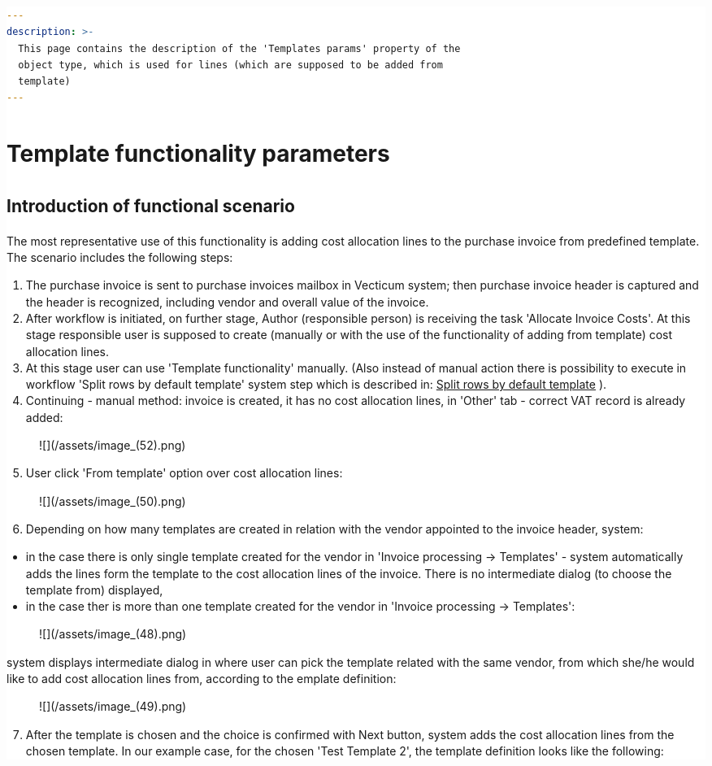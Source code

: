 ```yaml
---
description: >-
  This page contains the description of the 'Templates params' property of the
  object type, which is used for lines (which are supposed to be added from
  template)
---
```


# Template functionality parameters

## Introduction of functional scenario

The most representative use of this functionality is adding cost allocation lines to the purchase invoice from predefined template. The scenario includes the following steps:

1. The purchase invoice is sent to purchase invoices mailbox in Vecticum system;  then purchase invoice header is  captured and the header is recognized, including vendor and overall value of the invoice.
2. After workflow is initiated, on further stage, Author (responsible person) is receiving the task 'Allocate Invoice Costs'. At this stage responsible user is supposed to create (manually or with the use of the functionality of adding from template) cost allocation lines.
3. At this stage user can use 'Template functionality' manually. (Also instead of manual action there is possibility to execute in workflow 'Split rows by default template' system step which is described in: [Split rows by default template](expressions-examples/workflow-step-system-actions#split-rows-by-default-template "mention") ).
4. Continuing -  manual method: invoice is created, it has no cost allocation lines, in 'Other' tab - correct VAT record is already added:

<figure>![](/assets/image_(52).png)</figure>

5. User click 'From template' option over cost allocation lines:

<figure>![](/assets/image_(50).png)</figure>

6. Depending on how many templates are created in relation with the vendor appointed to the invoice header, system:

* in the case there is only single template created for the vendor in 'Invoice processing -> Templates' - system automatically adds the lines form the template to the cost allocation lines of the invoice. There is no intermediate dialog (to choose the template from) displayed,
* in the case ther is more than one template created for the vendor in 'Invoice processing -> Templates':

<figure>![](/assets/image_(48).png)</figure>

system displays intermediate dialog in where user can pick the template related with the same vendor, from which she/he would like to add cost allocation lines from, according to the emplate definition:&#x20;

<figure>![](/assets/image_(49).png)</figure>

7. After the template is chosen and the choice is confirmed with Next button, system adds the cost allocation lines from the chosen template. In our example case, for the chosen 'Test Template 2', the template definition looks like the following:
